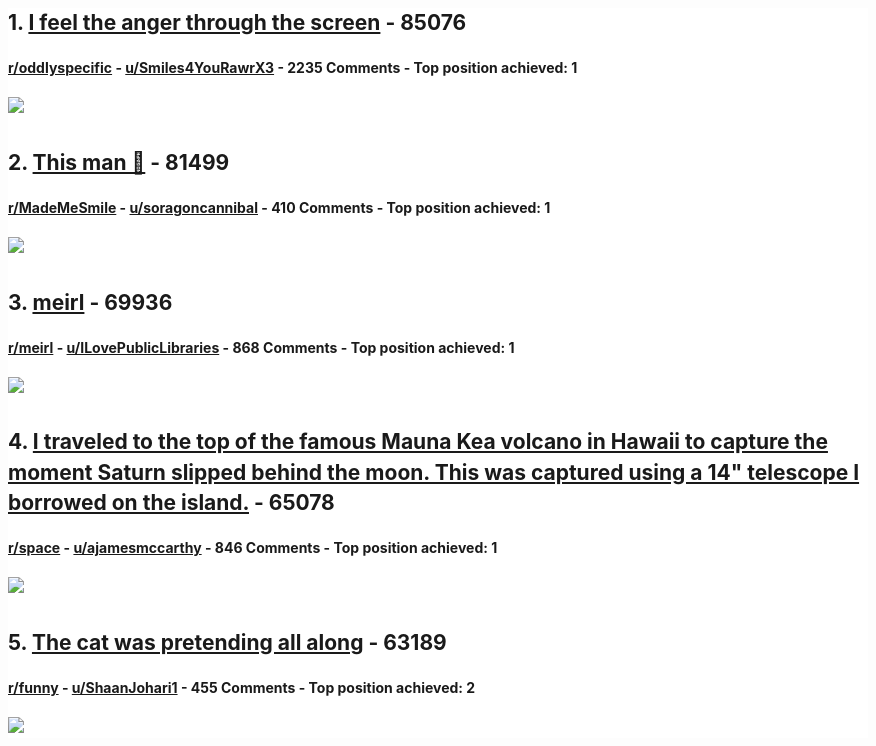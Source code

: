 ## 1. [I feel the anger through the screen](http://reddit.com/r/oddlyspecific/comments/1fmw3at/i_feel_the_anger_through_the_screen/) - 85076
#### [r/oddlyspecific](http://reddit.com/r/oddlyspecific) - [u/Smiles4YouRawrX3](http://reddit.com/u/Smiles4YouRawrX3) - 2235 Comments - Top position achieved: 1

<a href="https://i.redd.it/07ofv8iwqdqd1.jpeg"><img src="https://a.thumbs.redditmedia.com/QBspG2OM1-pTyDF0pqOLFZyNJi3T40rI71qGQ_zuzc4.jpg"></img></a>

## 2. [This man 💯](http://reddit.com/r/MadeMeSmile/comments/1fmtl3q/this_man/) - 81499
#### [r/MadeMeSmile](http://reddit.com/r/MadeMeSmile) - [u/soragoncannibal](http://reddit.com/u/soragoncannibal) - 410 Comments - Top position achieved: 1

<a href="https://i.redd.it/q1ub81p47dqd1.png"><img src="https://a.thumbs.redditmedia.com/UGkMGyuRZF84FBFvoDpgH1bru0ZLjyI0RGIYKEAIMz8.jpg"></img></a>

## 3. [meirl](http://reddit.com/r/meirl/comments/1fmzx32/meirl/) - 69936
#### [r/meirl](http://reddit.com/r/meirl) - [u/ILovePublicLibraries](http://reddit.com/u/ILovePublicLibraries) - 868 Comments - Top position achieved: 1

<a href="https://i.redd.it/njot6xqeleqd1.jpeg"><img src="https://b.thumbs.redditmedia.com/zdiMl9I2IY4nqPG6jtVM1W_2-_PHplQ2wWXt8vooCIo.jpg"></img></a>

## 4. [I traveled to the top of the famous Mauna Kea volcano in Hawaii to capture the moment Saturn slipped behind the moon. This was captured using a 14" telescope I borrowed on the island.](http://reddit.com/r/space/comments/1fmy387/i_traveled_to_the_top_of_the_famous_mauna_kea/) - 65078
#### [r/space](http://reddit.com/r/space) - [u/ajamesmccarthy](http://reddit.com/u/ajamesmccarthy) - 846 Comments - Top position achieved: 1

<a href="https://i.redd.it/o8jmdu7tcaqd1.jpeg"><img src="https://b.thumbs.redditmedia.com/uAsYIVAvZp9rXMvjUu87DG6SY_GZJr0Ebdtdn-ZFWBw.jpg"></img></a>

## 5. [The cat was pretending all along](http://reddit.com/r/funny/comments/1fmz6nw/the_cat_was_pretending_all_along/) - 63189
#### [r/funny](http://reddit.com/r/funny) - [u/ShaanJohari1](http://reddit.com/u/ShaanJohari1) - 455 Comments - Top position achieved: 2

<a href="https://v.redd.it/rbvqj1klfeqd1"><img src="https://external-preview.redd.it/NDVtanoxa2xmZXFkMSO4GlOINQJZXumHec8rWbjStKe2NiW4caoTjJW43jaT.png?width=140&amp;height=140&amp;crop=140:140,smart&amp;format=jpg&amp;v=enabled&amp;lthumb=true&amp;s=7cea8060085a4f9a5a4fb64c0f2d300197b7d6aa"></img></a>
